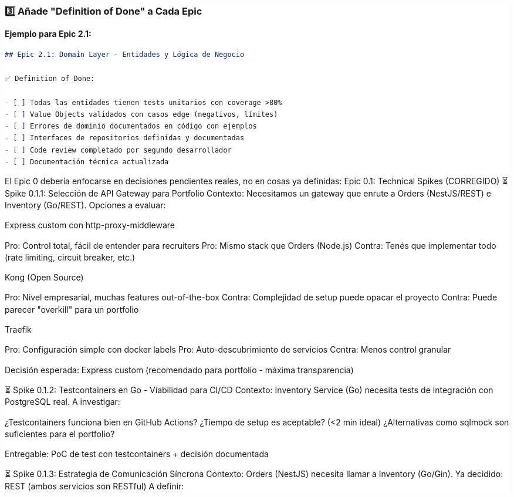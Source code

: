 ### 3️⃣ Añade "Definition of Done" a Cada Epic

**Ejemplo para Epic 2.1:**

```markdown
## Epic 2.1: Domain Layer - Entidades y Lógica de Negocio

✅ Definition of Done:

- [ ] Todas las entidades tienen tests unitarios con coverage >80%
- [ ] Value Objects validados con casos edge (negativos, límites)
- [ ] Errores de dominio documentados en código con ejemplos
- [ ] Interfaces de repositorios definidas y documentadas
- [ ] Code review completado por segundo desarrollador
- [ ] Documentación técnica actualizada
```

El Epic 0 debería enfocarse en decisiones pendientes reales, no en cosas ya definidas:
Epic 0.1: Technical Spikes (CORREGIDO)
⏳ Spike 0.1.1: Selección de API Gateway para Portfolio
Contexto: Necesitamos un gateway que enrute a Orders (NestJS/REST) e Inventory (Go/REST).
Opciones a evaluar:

Express custom con http-proxy-middleware

Pro: Control total, fácil de entender para recruiters
Pro: Mismo stack que Orders (Node.js)
Contra: Tenés que implementar todo (rate limiting, circuit breaker, etc.)

Kong (Open Source)

Pro: Nivel empresarial, muchas features out-of-the-box
Contra: Complejidad de setup puede opacar el proyecto
Contra: Puede parecer "overkill" para un portfolio

Traefik

Pro: Configuración simple con docker labels
Pro: Auto-descubrimiento de servicios
Contra: Menos control granular

Decisión esperada: Express custom (recomendado para portfolio - máxima transparencia)

⏳ Spike 0.1.2: Testcontainers en Go - Viabilidad para CI/CD
Contexto: Inventory Service (Go) necesita tests de integración con PostgreSQL real.
A investigar:

¿Testcontainers funciona bien en GitHub Actions?
¿Tiempo de setup es aceptable? (<2 min ideal)
¿Alternativas como sqlmock son suficientes para el portfolio?

Entregable: PoC de test con testcontainers + decisión documentada

⏳ Spike 0.1.3: Estrategia de Comunicación Síncrona
Contexto: Orders (NestJS) necesita llamar a Inventory (Go/Gin).
Ya decidido: REST (ambos servicios son RESTful)
A definir:
